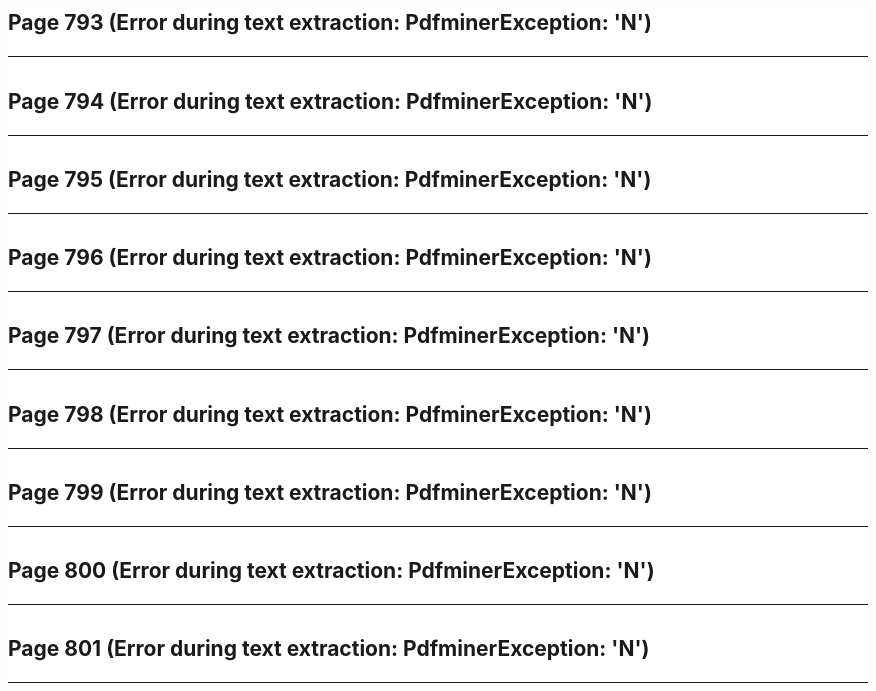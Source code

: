 

## Page 793 (Error during text extraction: PdfminerException: 'N')

---


## Page 794 (Error during text extraction: PdfminerException: 'N')

---


## Page 795 (Error during text extraction: PdfminerException: 'N')

---


## Page 796 (Error during text extraction: PdfminerException: 'N')

---


## Page 797 (Error during text extraction: PdfminerException: 'N')

---


## Page 798 (Error during text extraction: PdfminerException: 'N')

---


## Page 799 (Error during text extraction: PdfminerException: 'N')

---


## Page 800 (Error during text extraction: PdfminerException: 'N')

---


## Page 801 (Error during text extraction: PdfminerException: 'N')

---